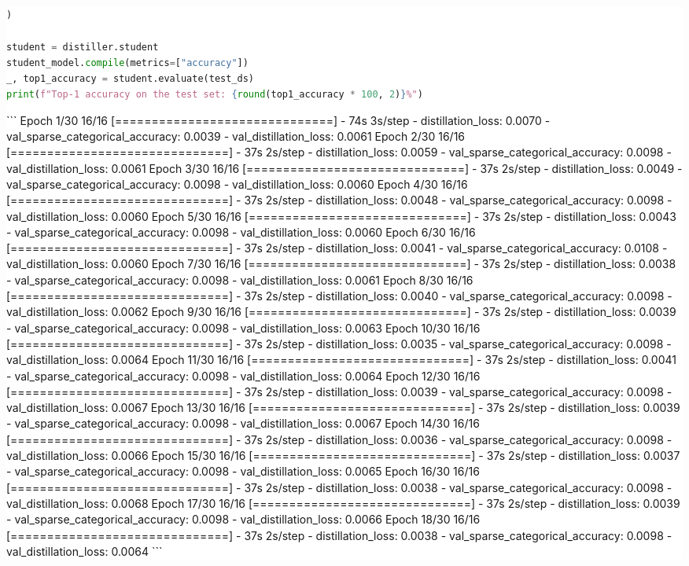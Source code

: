```python
)

student = distiller.student
student_model.compile(metrics=["accuracy"])
_, top1_accuracy = student.evaluate(test_ds)
print(f"Top-1 accuracy on the test set: {round(top1_accuracy * 100, 2)}%")
```

<div class="k-default-codeblock">
```
Epoch 1/30
16/16 [==============================] - 74s 3s/step - distillation_loss: 0.0070 - val_sparse_categorical_accuracy: 0.0039 - val_distillation_loss: 0.0061
Epoch 2/30
16/16 [==============================] - 37s 2s/step - distillation_loss: 0.0059 - val_sparse_categorical_accuracy: 0.0098 - val_distillation_loss: 0.0061
Epoch 3/30
16/16 [==============================] - 37s 2s/step - distillation_loss: 0.0049 - val_sparse_categorical_accuracy: 0.0098 - val_distillation_loss: 0.0060
Epoch 4/30
16/16 [==============================] - 37s 2s/step - distillation_loss: 0.0048 - val_sparse_categorical_accuracy: 0.0098 - val_distillation_loss: 0.0060
Epoch 5/30
16/16 [==============================] - 37s 2s/step - distillation_loss: 0.0043 - val_sparse_categorical_accuracy: 0.0098 - val_distillation_loss: 0.0060
Epoch 6/30
16/16 [==============================] - 37s 2s/step - distillation_loss: 0.0041 - val_sparse_categorical_accuracy: 0.0108 - val_distillation_loss: 0.0060
Epoch 7/30
16/16 [==============================] - 37s 2s/step - distillation_loss: 0.0038 - val_sparse_categorical_accuracy: 0.0098 - val_distillation_loss: 0.0061
Epoch 8/30
16/16 [==============================] - 37s 2s/step - distillation_loss: 0.0040 - val_sparse_categorical_accuracy: 0.0098 - val_distillation_loss: 0.0062
Epoch 9/30
16/16 [==============================] - 37s 2s/step - distillation_loss: 0.0039 - val_sparse_categorical_accuracy: 0.0098 - val_distillation_loss: 0.0063
Epoch 10/30
16/16 [==============================] - 37s 2s/step - distillation_loss: 0.0035 - val_sparse_categorical_accuracy: 0.0098 - val_distillation_loss: 0.0064
Epoch 11/30
16/16 [==============================] - 37s 2s/step - distillation_loss: 0.0041 - val_sparse_categorical_accuracy: 0.0098 - val_distillation_loss: 0.0064
Epoch 12/30
16/16 [==============================] - 37s 2s/step - distillation_loss: 0.0039 - val_sparse_categorical_accuracy: 0.0098 - val_distillation_loss: 0.0067
Epoch 13/30
16/16 [==============================] - 37s 2s/step - distillation_loss: 0.0039 - val_sparse_categorical_accuracy: 0.0098 - val_distillation_loss: 0.0067
Epoch 14/30
16/16 [==============================] - 37s 2s/step - distillation_loss: 0.0036 - val_sparse_categorical_accuracy: 0.0098 - val_distillation_loss: 0.0066
Epoch 15/30
16/16 [==============================] - 37s 2s/step - distillation_loss: 0.0037 - val_sparse_categorical_accuracy: 0.0098 - val_distillation_loss: 0.0065
Epoch 16/30
16/16 [==============================] - 37s 2s/step - distillation_loss: 0.0038 - val_sparse_categorical_accuracy: 0.0098 - val_distillation_loss: 0.0068
Epoch 17/30
16/16 [==============================] - 37s 2s/step - distillation_loss: 0.0039 - val_sparse_categorical_accuracy: 0.0098 - val_distillation_loss: 0.0066
Epoch 18/30
16/16 [==============================] - 37s 2s/step - distillation_loss: 0.0038 - val_sparse_categorical_accuracy: 0.0098 - val_distillation_loss: 0.0064
```